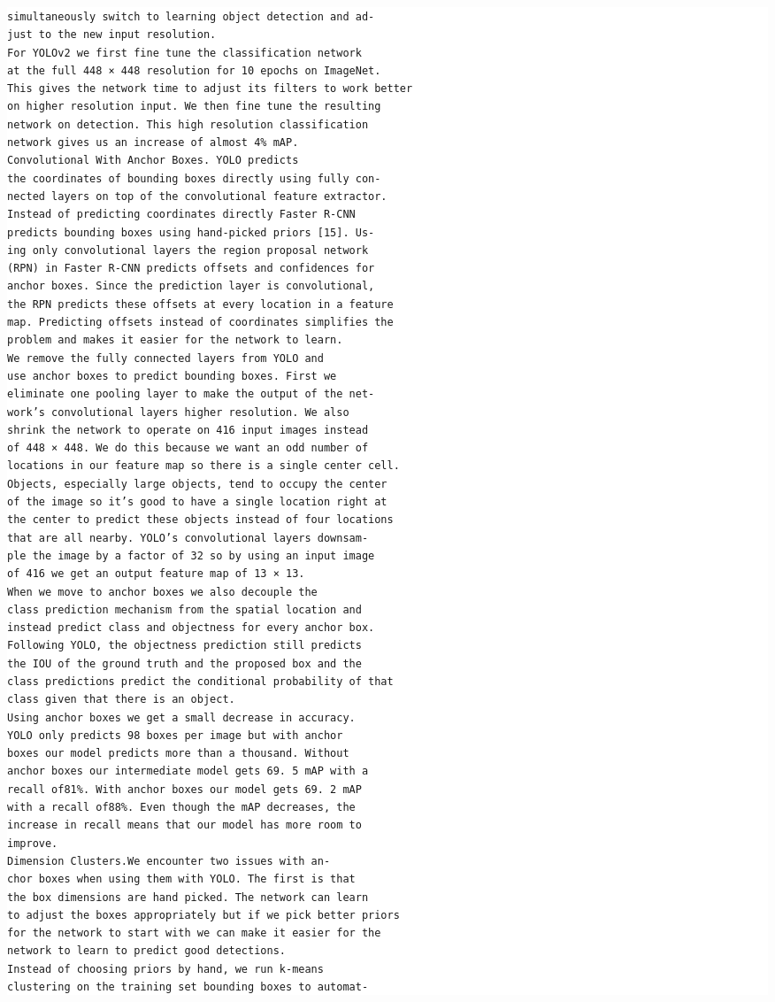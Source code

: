 ```
simultaneously switch to learning object detection and ad-
just to the new input resolution.
For YOLOv2 we first fine tune the classification network
at the full 448 × 448 resolution for 10 epochs on ImageNet.
This gives the network time to adjust its filters to work better
on higher resolution input. We then fine tune the resulting
network on detection. This high resolution classification
network gives us an increase of almost 4% mAP.
Convolutional With Anchor Boxes. YOLO predicts
the coordinates of bounding boxes directly using fully con-
nected layers on top of the convolutional feature extractor.
Instead of predicting coordinates directly Faster R-CNN
predicts bounding boxes using hand-picked priors [15]. Us-
ing only convolutional layers the region proposal network
(RPN) in Faster R-CNN predicts offsets and confidences for
anchor boxes. Since the prediction layer is convolutional,
the RPN predicts these offsets at every location in a feature
map. Predicting offsets instead of coordinates simplifies the
problem and makes it easier for the network to learn.
We remove the fully connected layers from YOLO and
use anchor boxes to predict bounding boxes. First we
eliminate one pooling layer to make the output of the net-
work’s convolutional layers higher resolution. We also
shrink the network to operate on 416 input images instead
of 448 × 448. We do this because we want an odd number of
locations in our feature map so there is a single center cell.
Objects, especially large objects, tend to occupy the center
of the image so it’s good to have a single location right at
the center to predict these objects instead of four locations
that are all nearby. YOLO’s convolutional layers downsam-
ple the image by a factor of 32 so by using an input image
of 416 we get an output feature map of 13 × 13.
When we move to anchor boxes we also decouple the
class prediction mechanism from the spatial location and
instead predict class and objectness for every anchor box.
Following YOLO, the objectness prediction still predicts
the IOU of the ground truth and the proposed box and the
class predictions predict the conditional probability of that
class given that there is an object.
Using anchor boxes we get a small decrease in accuracy.
YOLO only predicts 98 boxes per image but with anchor
boxes our model predicts more than a thousand. Without
anchor boxes our intermediate model gets 69. 5 mAP with a
recall of81%. With anchor boxes our model gets 69. 2 mAP
with a recall of88%. Even though the mAP decreases, the
increase in recall means that our model has more room to
improve.
Dimension Clusters.We encounter two issues with an-
chor boxes when using them with YOLO. The first is that
the box dimensions are hand picked. The network can learn
to adjust the boxes appropriately but if we pick better priors
for the network to start with we can make it easier for the
network to learn to predict good detections.
Instead of choosing priors by hand, we run k-means
clustering on the training set bounding boxes to automat-
```
